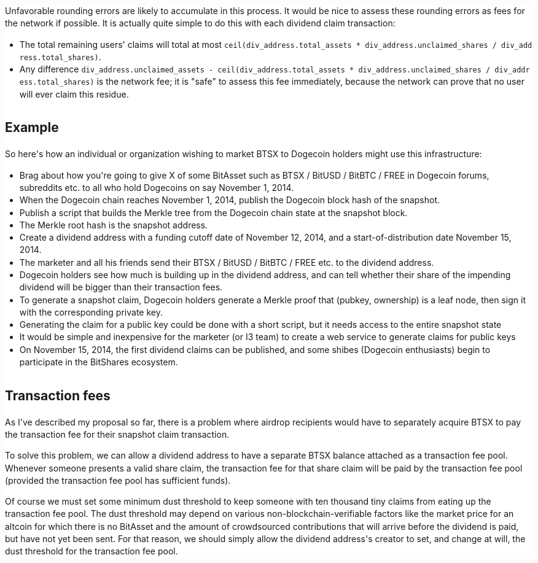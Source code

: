 Unfavorable rounding errors are likely to accumulate in this process.  It would be nice to assess these rounding errors as fees for the network if possible.  It is actually
quite simple to do this with each dividend claim transaction:

- The total remaining users' claims will total at most `ceil(div_address.total_assets * div_address.unclaimed_shares / div_address.total_shares)`.
- Any difference `div_address.unclaimed_assets - ceil(div_address.total_assets * div_address.unclaimed_shares / div_address.total_shares)`
  is the network fee; it is "safe" to assess this fee immediately, because the network can prove that no user will ever claim this residue.

Example
-------

So here's how an individual or organization wishing to market BTSX to Dogecoin holders might use this infrastructure:

- Brag about how you're going to give X of some BitAsset such as BTSX / BitUSD / BitBTC / FREE in Dogecoin forums, subreddits etc. to all who hold Dogecoins on say November 1, 2014.
- When the Dogecoin chain reaches November 1, 2014, publish the Dogecoin block hash of the snapshot.
- Publish a script that builds the Merkle tree from the Dogecoin chain state at the snapshot block.
- The Merkle root hash is the snapshot address.
- Create a dividend address with a funding cutoff date of November 12, 2014, and a start-of-distribution date November 15, 2014.
- The marketer and all his friends send their BTSX / BitUSD / BitBTC / FREE etc. to the dividend address.
- Dogecoin holders see how much is building up in the dividend address, and can tell whether their share of the impending dividend will be bigger than their transaction fees.
- To generate a snapshot claim, Dogecoin holders generate a Merkle proof that (pubkey, ownership) is a leaf node, then sign it with the corresponding private key.
- Generating the claim for a public key could be done with a short script, but it needs access to the entire snapshot state
- It would be simple and inexpensive for the marketer (or I3 team) to create a web service to generate claims for public keys
- On November 15, 2014, the first dividend claims can be published, and some shibes (Dogecoin enthusiasts) begin to participate in the BitShares ecosystem.

Transaction fees
----------------

As I've described my proposal so far, there is a problem where airdrop recipients would have to separately acquire BTSX to pay the transaction fee for their
snapshot claim transaction.

To solve this problem, we can allow a dividend address to have a separate BTSX balance attached as a transaction fee pool.  Whenever someone presents a valid
share claim, the transaction fee for that share claim will be paid by the transaction fee pool (provided the transaction fee pool has sufficient funds).

Of course we must set some minimum dust threshold to keep someone with ten thousand tiny claims from eating up the transaction fee pool.  The dust threshold
may depend on various non-blockchain-verifiable factors like the market price for an altcoin for which there is no BitAsset and the amount of crowdsourced
contributions that will arrive before the dividend is paid, but have not yet been sent.  For that reason, we should simply allow the dividend address's
creator to set, and change at will, the dust threshold for the transaction fee pool.
